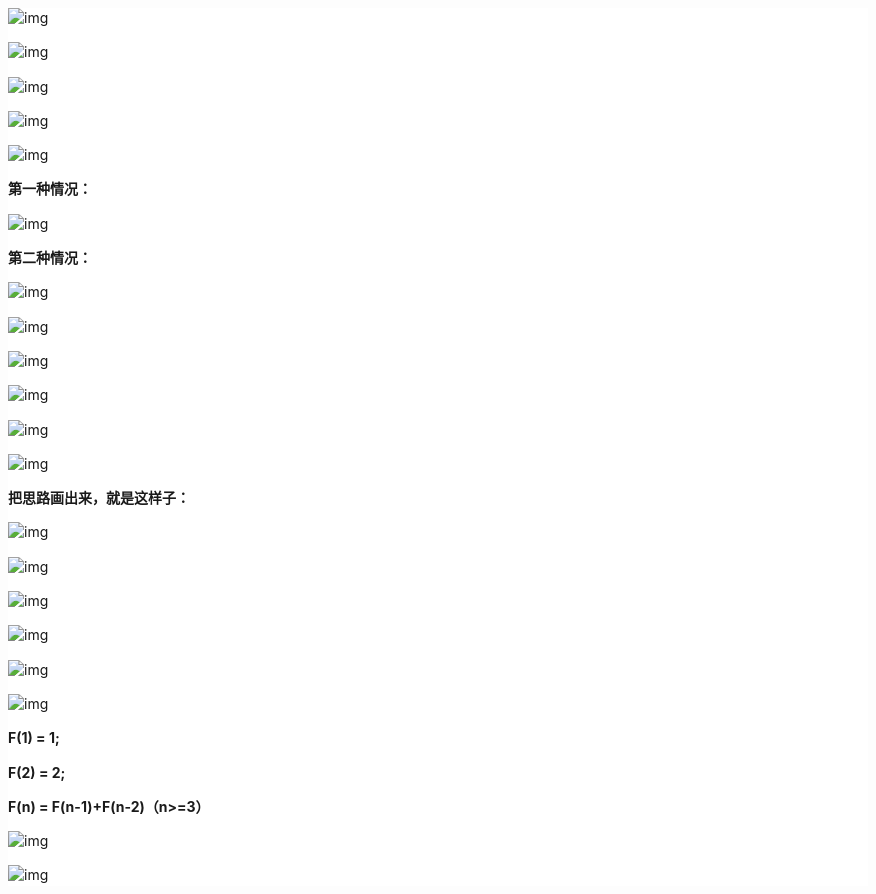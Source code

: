 ![img](http://img.mp.sohu.com/upload/20170615/0c9fbed182184bf0afe641e5755da96e_th.png)

![img](http://img.mp.sohu.com/upload/20170615/09d6306e589743a19b42a508e7348b2e_th.png)

![img](http://img.mp.sohu.com/upload/20170615/b88f96ff28844ab1b44e40fce7d8b5ee_th.png)

![img](http://img.mp.sohu.com/upload/20170615/3c9e3dae84b246eca0cf938db9e1e80f_th.png)

![img](http://img.mp.sohu.com/upload/20170615/cc4aba077e404e51a6187c9aeae82d98_th.png)

**第一种情况：**

![img](http://img.mp.sohu.com/upload/20170615/16e778357cbf4de8a9ffd8c0f0ef49d5_th.png)

**第二种情况：**

![img](http://img.mp.sohu.com/upload/20170615/b238835005964ce79b73c342f2b5773f_th.png)

![img](http://img.mp.sohu.com/upload/20170615/1e7b334f3b7c424c90802897ba607b36_th.png)

![img](http://img.mp.sohu.com/upload/20170615/c80b1568ce1c409eb1a78e07d918ba1a_th.png)

![img](http://img.mp.sohu.com/upload/20170615/5ff78a6e71dc42d895dc562e5cabf8f3_th.png)

![img](http://img.mp.sohu.com/upload/20170615/774486604ff4471c89b8c613654b7973_th.png)

![img](http://img.mp.sohu.com/upload/20170615/a82b90ebe88e4cc19b5d74c42da50e3d_th.png)

**把思路画出来，就是这样子：**

![img](http://img.mp.sohu.com/upload/20170615/eafdee05595640dba21e3db622fdba12_th.png)

![img](http://img.mp.sohu.com/upload/20170615/c7fa84459cab41e19c821ed667db0cc6_th.png)

![img](http://img.mp.sohu.com/upload/20170615/99977a1f7ff54530808b193a51b20805_th.png)

![img](http://img.mp.sohu.com/upload/20170615/8a6c873b67c44cc69860c967e8766f1b_th.png)

![img](http://img.mp.sohu.com/upload/20170615/57111bc6c0ac4512844a24a99804a90c_th.png)

![img](http://img.mp.sohu.com/upload/20170615/6fe08f5371cb4bcd99763ed0a35cbaf8_th.png)

**F(1) = 1;**

**F(2) = 2;**

**F(n) = F(n-1)+F(n-2)（n>=3）**

![img](http://img.mp.sohu.com/upload/20170615/ffa00a695be249e997fee0f337386ac1_th.png)

![img](http://img.mp.sohu.com/upload/20170615/562b05e425024938a3b02067a5195e0a_th.png)

